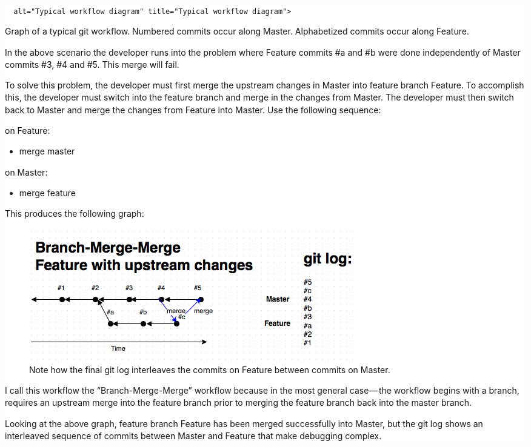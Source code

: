       alt="Typical workflow diagram" title="Typical workflow diagram">
  <figcaption>
    Graph of a typical git workflow. Numbered commits occur along Master.
    Alphabetized commits occur along Feature.
  </figcaption>
</figure>

In the above scenario the developer runs into the problem where Feature commits
#a and #b were done independently of Master commits #3, #4 and #5. This merge
will fail.

To solve this problem, the developer must first merge the upstream changes in
Master into feature branch Feature. To accomplish this, the developer must
switch into the feature branch and merge in the changes from Master. The
developer must then switch back to Master and merge the changes from Feature
into Master. Use the following sequence:

on Feature:

- merge master

on Master:

- merge feature

This produces the following graph:

<figure>
  <img src="/static/images/2015-08-03-git-merge-vs-rebase-03.png"
      alt="Typical workflow diagram" title="Typical workflow diagram">
  <figcaption>
    Note how the final git log interleaves the commits on
    Feature between commits on Master.
  </figcaption>
</figure>

I call this workflow the “Branch-Merge-Merge” workflow because in the most
general case — the workflow begins with a branch, requires an upstream merge
into the feature branch prior to merging the feature branch back into the master
branch.

Looking at the above graph, feature branch Feature has been merged successfully
into Master, but the git log shows an interleaved sequence of commits between
Master and Feature that make debugging complex.
